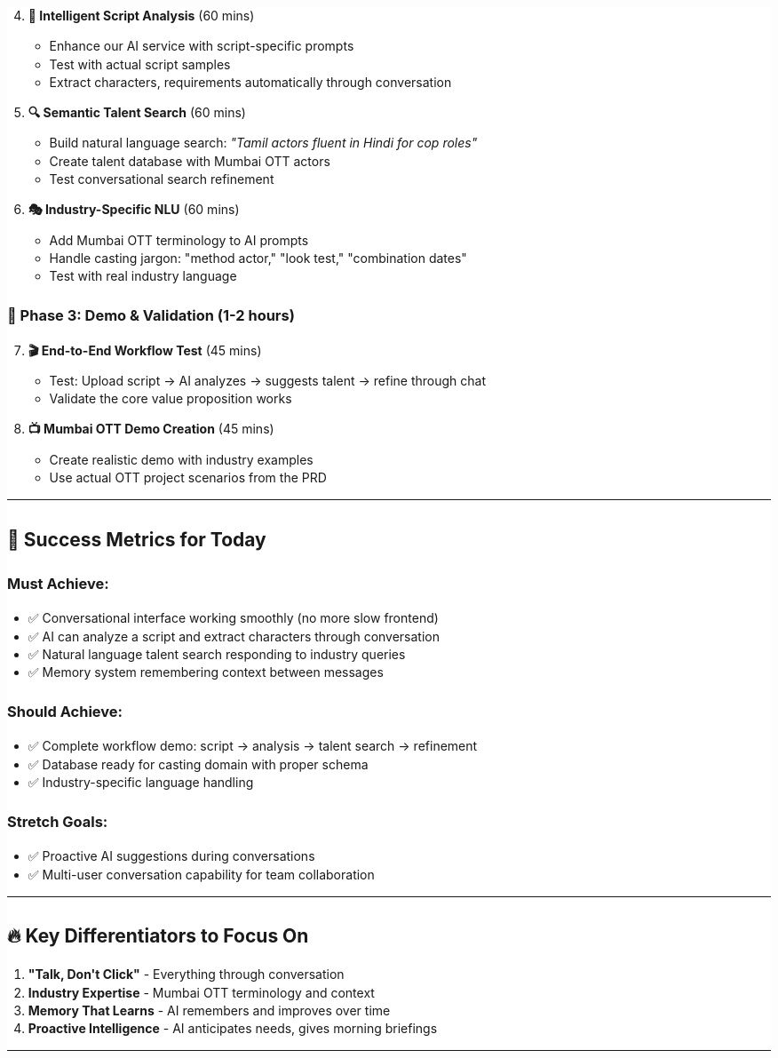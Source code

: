 4. **📜 Intelligent Script Analysis** (60 mins)
   - Enhance our AI service with script-specific prompts
   - Test with actual script samples
   - Extract characters, requirements automatically through conversation

5. **🔍 Semantic Talent Search** (60 mins)
   - Build natural language search: *"Tamil actors fluent in Hindi for cop roles"*
   - Create talent database with Mumbai OTT actors
   - Test conversational search refinement

6. **🎭 Industry-Specific NLU** (60 mins)
   - Add Mumbai OTT terminology to AI prompts
   - Handle casting jargon: "method actor," "look test," "combination dates"
   - Test with real industry language

### 🚀 Phase 3: Demo & Validation (1-2 hours)

7. **🎬 End-to-End Workflow Test** (45 mins)
   - Test: Upload script → AI analyzes → suggests talent → refine through chat
   - Validate the core value proposition works

8. **📺 Mumbai OTT Demo Creation** (45 mins)
   - Create realistic demo with industry examples
   - Use actual OTT project scenarios from the PRD

---

## 🎯 Success Metrics for Today

### Must Achieve:
- ✅ Conversational interface working smoothly (no more slow frontend)
- ✅ AI can analyze a script and extract characters through conversation
- ✅ Natural language talent search responding to industry queries
- ✅ Memory system remembering context between messages

### Should Achieve:
- ✅ Complete workflow demo: script → analysis → talent search → refinement
- ✅ Database ready for casting domain with proper schema
- ✅ Industry-specific language handling

### Stretch Goals:
- ✅ Proactive AI suggestions during conversations
- ✅ Multi-user conversation capability for team collaboration

---

## 🔥 Key Differentiators to Focus On

1. **"Talk, Don't Click"** - Everything through conversation
2. **Industry Expertise** - Mumbai OTT terminology and context
3. **Memory That Learns** - AI remembers and improves over time
4. **Proactive Intelligence** - AI anticipates needs, gives morning briefings

---